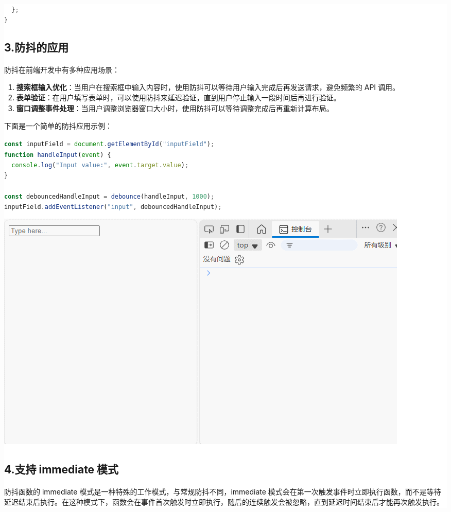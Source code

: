```js
  };
}
```

## 3.防抖的应用

防抖在前端开发中有多种应用场景：

1.  **搜索框输入优化**：当用户在搜索框中输入内容时，使用防抖可以等待用户输入完成后再发送请求，避免频繁的 API 调用。
2.  **表单验证**：在用户填写表单时，可以使用防抖来延迟验证，直到用户停止输入一段时间后再进行验证。
3.  **窗口调整事件处理**：当用户调整浏览器窗口大小时，使用防抖可以等待调整完成后再重新计算布局。

下面是一个简单的防抖应用示例：

```js
const inputField = document.getElementById("inputField");
function handleInput(event) {
  console.log("Input value:", event.target.value);
}

const debouncedHandleInput = debounce(handleInput, 1000);
inputField.addEventListener("input", debouncedHandleInput);
```

![image](images/1-2.gif)

## 4.支持 immediate 模式

防抖函数的 immediate 模式是一种特殊的工作模式，与常规防抖不同，immediate 模式会在第一次触发事件时立即执行函数，而不是等待延迟结束后执行。在这种模式下，函数会在事件首次触发时立即执行，随后的连续触发会被忽略，直到延迟时间结束后才能再次触发执行。
